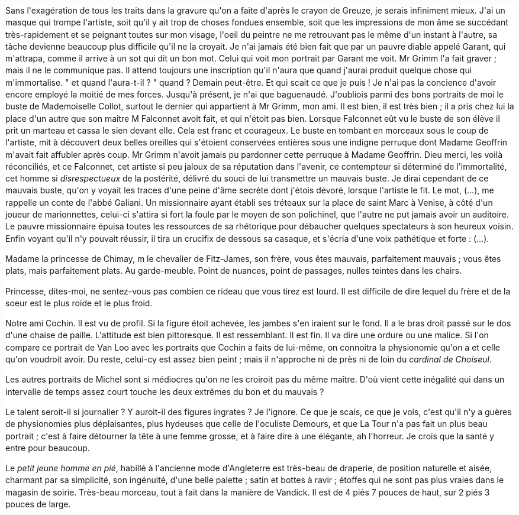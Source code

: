 Sans l'exagération de tous les traits dans la gravure qu'on a faite d'après le crayon de Greuze, je serais infiniment mieux. J'ai un masque qui trompe l'artiste, soit qu'il y ait trop de choses fondues ensemble, soit que les impressions de mon âme se succédant très-rapidement et se peignant toutes sur mon visage, l'oeil du peintre ne me retrouvant pas le même d'un instant à l'autre, sa tâche devienne beaucoup plus difficile qu'il ne la croyait. Je n'ai jamais été bien fait que par un pauvre diable appelé Garant, qui m'attrapa, comme il arrive à un sot qui dit un bon mot. Celui qui voit mon portrait par Garant me voit. Mr Grimm l'a fait graver ; mais il ne le communique pas. Il attend toujours une inscription qu'il n'aura que quand j'aurai produit quelque chose qui m'immortalise. " et quand l'aura-t-il ? " quand ? Demain peut-être. Et qui scait ce que je puis ! Je n'ai pas la concience d'avoir encore employé la moitié de mes forces. Jusqu'à présent, je n'ai que baguenaudé. J'oubliois parmi des bons portraits de moi le buste de Mademoiselle Collot, surtout le dernier qui appartient à Mr Grimm, mon ami. Il est bien, il est très bien ; il a pris chez lui la place d'un autre que son maître M Falconnet avoit fait, et qui n'étoit pas bien. Lorsque Falconnet eût vu le buste de son élève il prit un marteau et cassa le sien devant elle. Cela est franc et courageux. Le buste en tombant en morceaux sous le coup de l'artiste, mit à découvert deux belles oreilles qui s'étoient conservées entières sous une indigne perruque dont Madame Geoffrin m'avait fait affubler après coup. Mr Grimm n'avoit jamais pu pardonner cette perruque à Madame Geoffrin. Dieu merci, les voilà réconciliés, et ce Falconnet, cet artiste si peu jaloux de sa réputation dans l'avenir, ce contempteur si déterminé de l'immortalité, cet homme si *disrespectueux* de la postérité, délivré du souci de lui transmettre un mauvais buste. Je dirai cependant de ce mauvais buste, qu'on y voyait les traces d'une peine d'âme secrète dont j'étois dévoré, lorsque l'artiste le fit. Le mot, (…), me rappelle un conte de l'abbé Galiani. Un missionnaire ayant établi ses tréteaux sur la place de saint Marc à Venise, à côté d'un joueur de marionnettes, celui-ci s'attira si fort la foule par le moyen de son polichinel, que l'autre ne put jamais avoir un auditoire. Le pauvre missionnaire épuisa toutes les ressources de sa rhétorique pour débaucher quelques spectateurs à son heureux voisin. Enfin voyant qu'il n'y pouvait réussir, il tira un crucifix de dessous sa casaque, et s'écria d'une voix pathétique et forte : (…).

Madame la princesse de Chimay, m le chevalier de Fitz-James, son frère, vous êtes mauvais, parfaitement mauvais ; vous êtes plats, mais parfaitement plats. Au garde-meuble. Point de nuances, point de passages, nulles teintes dans les chairs.

Princesse, dites-moi, ne sentez-vous pas combien ce rideau que vous tirez est lourd. Il est difficile de dire lequel du frère et de la soeur est le plus roide et le plus froid.

Notre ami Cochin. Il est vu de profil. Si la figure étoit achevée, les jambes s'en iraient sur le fond. Il a le bras droit passé sur le dos d'une chaise de paille. L'attitude est bien pittoresque. Il est ressemblant. Il est fin. Il va dire une ordure ou une malice. Si l'on compare ce portrait de Van Loo avec les portraits que Cochin a faits de lui-même, on connoitra la physionomie qu'on a et celle qu'on voudroit avoir. Du reste, celui-cy est assez bien peint ; mais il n'approche ni de près ni de loin du *cardinal de Choiseul*.

Les autres portraits de Michel sont si médiocres qu'on ne les croiroit pas du même maître. D'où vient cette inégalité qui dans un intervalle de temps assez court touche les deux extrêmes du bon et du mauvais ?

Le talent seroit-il si journalier ? Y auroit-il des figures ingrates ? Je l'ignore. Ce que je scais, ce que je vois, c'est qu'il n'y a guères de physionomies plus déplaisantes, plus hydeuses que celle de l'oculiste Demours, et que La Tour n'a pas fait un plus beau portrait ; c'est à faire détourner la tête à une femme grosse, et à faire dire à une élégante, ah l'horreur. Je crois que la santé y entre pour beaucoup.

Le *petit jeune homme en pié*, habillé à l'ancienne mode d'Angleterre est très-beau de draperie, de position naturelle et aisée, charmant par sa simplicité, son ingénuité, d'une belle palette ; satin et bottes à ravir ; étoffes qui ne sont pas plus vraies dans le magasin de soirie. Très-beau morceau, tout à fait dans la manière de Vandick. Il est de 4 piés 7 pouces de haut, sur 2 piés 3 pouces de large.
